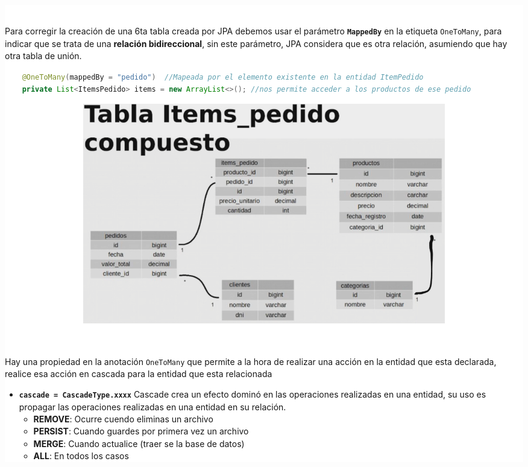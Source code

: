 </br>

Para corregir la creación de una 6ta tabla creada por JPA debemos usar el parámetro **``MappedBy``** en la etiqueta `OneToMany`, para indicar que se trata de una **relación bidireccional**, sin este parámetro, JPA considera que es otra relación, asumiendo que hay otra tabla de unión.

```java
    @OneToMany(mappedBy = "pedido")  //Mapeada por el elemento existente en la entidad ItemPedido
    private List<ItemsPedido> items = new ArrayList<>(); //nos permite acceder a los productos de ese pedido

```

<p align="center" >
     <img width="600" heigth="600" src="../Imagenes/tablaItemspedido.png">
</p>

</br>

Hay una propiedad en la anotación `OneToMany` que permite a la hora de realizar una acción en la entidad que esta declarada, realice esa acción en cascada para la entidad que esta relacionada

- **`cascade = CascadeType.xxxx`**
    Cascade crea un efecto dominó en las operaciones realizadas en una entidad, su uso es propagar las operaciones realizadas en una entidad en su relación.
  - **REMOVE**: Ocurre cuendo eliminas un archivo
  - **PERSIST**: Cuando guardes por primera vez un archivo
  - **MERGE**: Cuando actualice (traer se la base de datos)
  - **ALL**: En todos los casos

